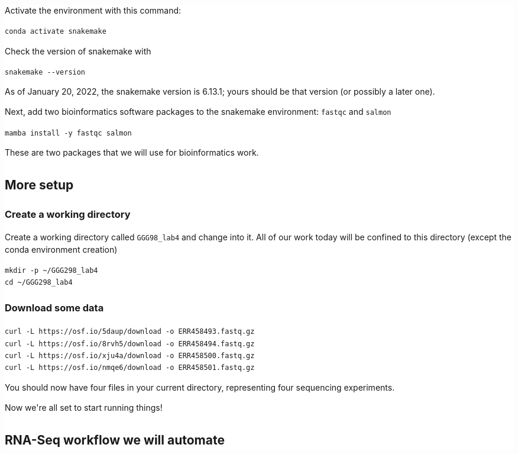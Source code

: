 Activate the environment with this command:

```
conda activate snakemake
```

Check the version of snakemake with
```
snakemake --version
```

As of January 20, 2022, the snakemake version is 6.13.1; yours should be that
version (or possibly a later one).

Next, add two bioinformatics software packages to the snakemake environment: `fastqc` and `salmon`

```
mamba install -y fastqc salmon
```

These are two packages that we will use for bioinformatics work.

## More setup

### Create a working directory
Create a working directory called `GGG98_lab4` and change into it. All of our work today will be confined to this directory (except the conda environment creation)

```
mkdir -p ~/GGG298_lab4
cd ~/GGG298_lab4
```

### Download some data

```
curl -L https://osf.io/5daup/download -o ERR458493.fastq.gz
curl -L https://osf.io/8rvh5/download -o ERR458494.fastq.gz
curl -L https://osf.io/xju4a/download -o ERR458500.fastq.gz
curl -L https://osf.io/nmqe6/download -o ERR458501.fastq.gz
```

You should now have four files in your current directory, representing
four sequencing experiments.

Now we're all set to start running things!

## RNA-Seq workflow we will automate
